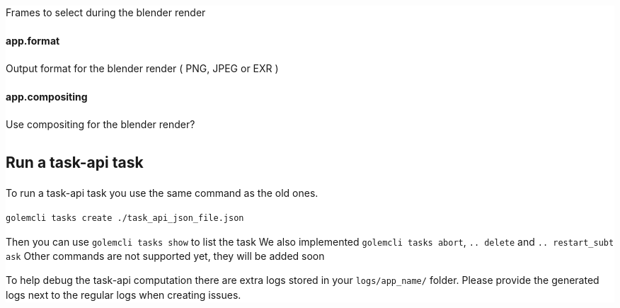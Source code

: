 Frames to select during the blender render

#### app.format

Output format for the blender render ( PNG, JPEG or EXR )

#### app.compositing

Use compositing for the blender render?

## Run a task-api task

To run a task-api task you use the same command as the old ones.

```
golemcli tasks create ./task_api_json_file.json
```

Then you can use `golemcli tasks show` to list the task
We also implemented `golemcli tasks abort`, `.. delete` and `.. restart_subtask`
Other commands are not supported yet, they will be added soon

To help debug the task-api computation there are extra logs stored in your `logs/app_name/` folder.
Please provide the generated logs next to the regular logs when creating issues.
